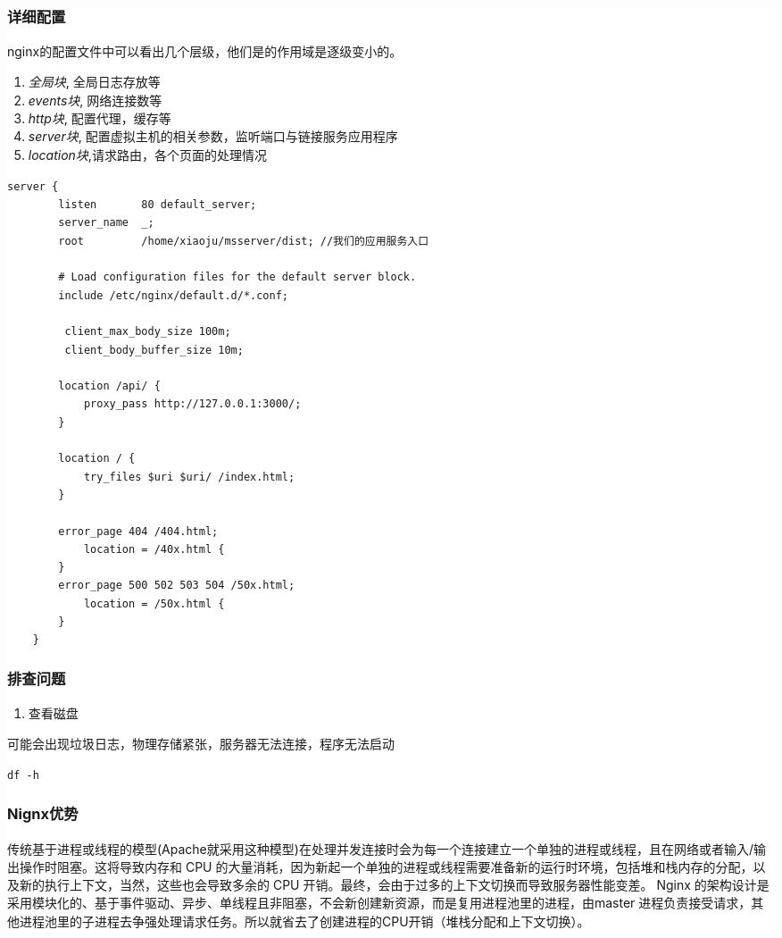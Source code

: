 
### 详细配置

nginx的配置文件中可以看出几个层级，他们是的作用域是逐级变小的。
1. *全局块*, 全局日志存放等
2. *events块*, 网络连接数等
3. *http块*, 配置代理，缓存等
4. *server块*, 配置虚拟主机的相关参数，监听端口与链接服务应用程序
5. *location块*,请求路由，各个页面的处理情况

```
server {
        listen       80 default_server;
        server_name  _;
        root         /home/xiaoju/msserver/dist; //我们的应用服务入口

        # Load configuration files for the default server block.
        include /etc/nginx/default.d/*.conf;
        
		 client_max_body_size 100m;
		 client_body_buffer_size 10m;
		 
        location /api/ {
            proxy_pass http://127.0.0.1:3000/;
        }

        location / {
            try_files $uri $uri/ /index.html;
        }

        error_page 404 /404.html;
            location = /40x.html {
        }
        error_page 500 502 503 504 /50x.html;
            location = /50x.html {
        }
    }
```


### 排查问题
1. 查看磁盘 

可能会出现垃圾日志，物理存储紧张，服务器无法连接，程序无法启动

```
df -h 
```

### Nignx优势

传统基于进程或线程的模型(Apache就采用这种模型)在处理并发连接时会为每一个连接建立一个单独的进程或线程，且在网络或者输入/输出操作时阻塞。这将导致内存和 CPU 的大量消耗，因为新起一个单独的进程或线程需要准备新的运行时环境，包括堆和栈内存的分配，以及新的执行上下文，当然，这些也会导致多余的 CPU 开销。最终，会由于过多的上下文切换而导致服务器性能变差。
Nginx 的架构设计是采用模块化的、基于事件驱动、异步、单线程且非阻塞，不会新创建新资源，而是复用进程池里的进程，由master 进程负责接受请求，其他进程池里的子进程去争强处理请求任务。所以就省去了创建进程的CPU开销（堆栈分配和上下文切换）。
